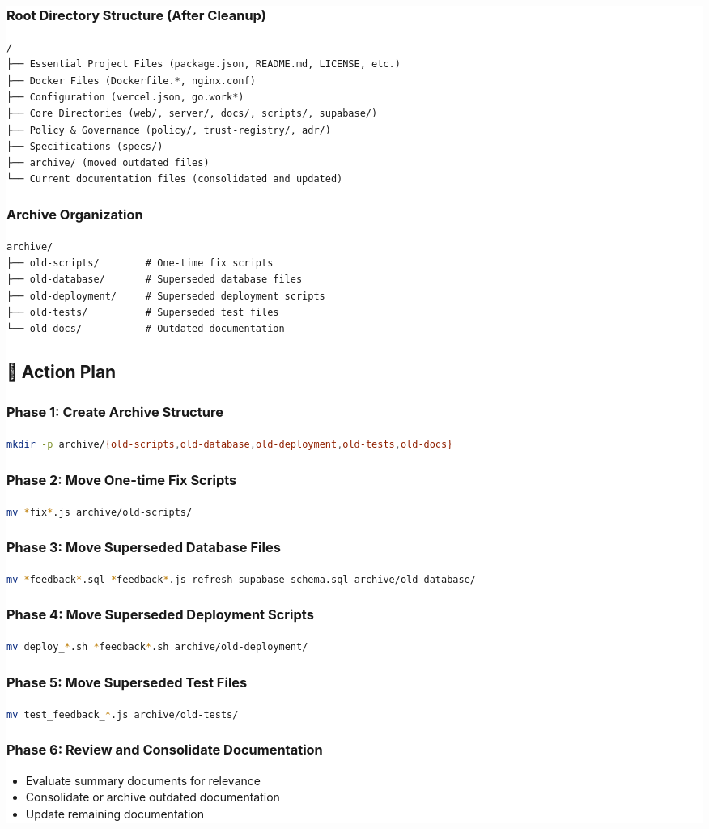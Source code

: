 ### **Root Directory Structure (After Cleanup)**
```
/
├── Essential Project Files (package.json, README.md, LICENSE, etc.)
├── Docker Files (Dockerfile.*, nginx.conf)
├── Configuration (vercel.json, go.work*)
├── Core Directories (web/, server/, docs/, scripts/, supabase/)
├── Policy & Governance (policy/, trust-registry/, adr/)
├── Specifications (specs/)
├── archive/ (moved outdated files)
└── Current documentation files (consolidated and updated)
```

### **Archive Organization**
```
archive/
├── old-scripts/        # One-time fix scripts
├── old-database/       # Superseded database files
├── old-deployment/     # Superseded deployment scripts
├── old-tests/          # Superseded test files
└── old-docs/           # Outdated documentation
```

## 🎯 **Action Plan**

### **Phase 1: Create Archive Structure**
```bash
mkdir -p archive/{old-scripts,old-database,old-deployment,old-tests,old-docs}
```

### **Phase 2: Move One-time Fix Scripts**
```bash
mv *fix*.js archive/old-scripts/
```

### **Phase 3: Move Superseded Database Files**
```bash
mv *feedback*.sql *feedback*.js refresh_supabase_schema.sql archive/old-database/
```

### **Phase 4: Move Superseded Deployment Scripts**
```bash
mv deploy_*.sh *feedback*.sh archive/old-deployment/
```

### **Phase 5: Move Superseded Test Files**
```bash
mv test_feedback_*.js archive/old-tests/
```

### **Phase 6: Review and Consolidate Documentation**
- Evaluate summary documents for relevance
- Consolidate or archive outdated documentation
- Update remaining documentation
